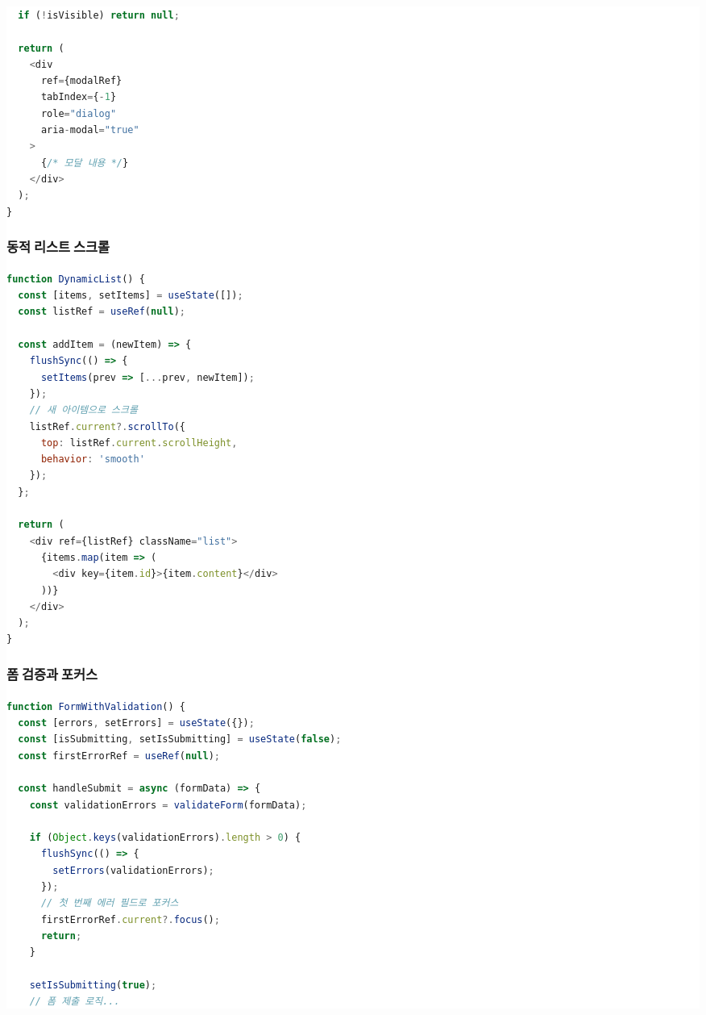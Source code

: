 ```javascript
  if (!isVisible) return null;
  
  return (
    <div 
      ref={modalRef}
      tabIndex={-1}
      role="dialog"
      aria-modal="true"
    >
      {/* 모달 내용 */}
    </div>
  );
}
```

### 동적 리스트 스크롤
```javascript
function DynamicList() {
  const [items, setItems] = useState([]);
  const listRef = useRef(null);
  
  const addItem = (newItem) => {
    flushSync(() => {
      setItems(prev => [...prev, newItem]);
    });
    // 새 아이템으로 스크롤
    listRef.current?.scrollTo({
      top: listRef.current.scrollHeight,
      behavior: 'smooth'
    });
  };
  
  return (
    <div ref={listRef} className="list">
      {items.map(item => (
        <div key={item.id}>{item.content}</div>
      ))}
    </div>
  );
}
```

### 폼 검증과 포커스
```javascript
function FormWithValidation() {
  const [errors, setErrors] = useState({});
  const [isSubmitting, setIsSubmitting] = useState(false);
  const firstErrorRef = useRef(null);
  
  const handleSubmit = async (formData) => {
    const validationErrors = validateForm(formData);
    
    if (Object.keys(validationErrors).length > 0) {
      flushSync(() => {
        setErrors(validationErrors);
      });
      // 첫 번째 에러 필드로 포커스
      firstErrorRef.current?.focus();
      return;
    }
    
    setIsSubmitting(true);
    // 폼 제출 로직...
```